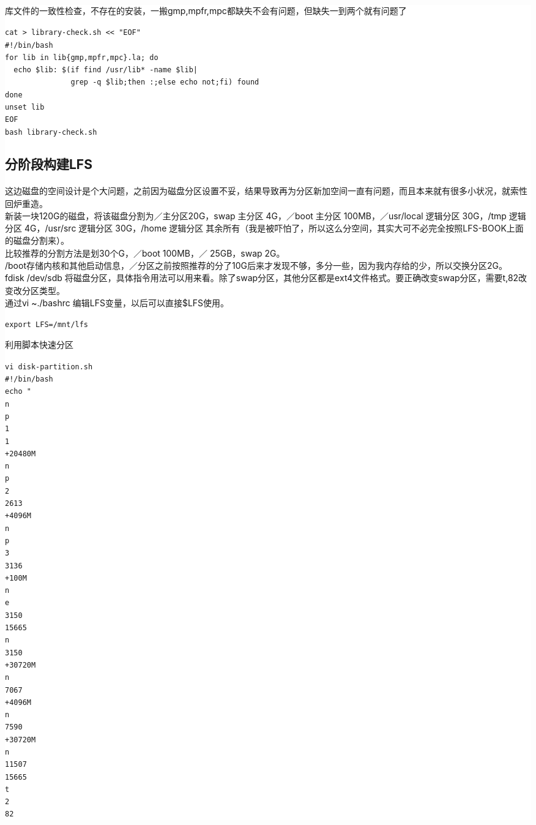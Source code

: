 ```
```
库文件的一致性检查，不存在的安装，一搬gmp,mpfr,mpc都缺失不会有问题，但缺失一到两个就有问题了
```
cat > library-check.sh << "EOF"
#!/bin/bash
for lib in lib{gmp,mpfr,mpc}.la; do
  echo $lib: $(if find /usr/lib* -name $lib|
               grep -q $lib;then :;else echo not;fi) found
done
unset lib
EOF
bash library-check.sh
```
## 分阶段构建LFS
这边磁盘的空间设计是个大问题，之前因为磁盘分区设置不妥，结果导致再为分区新加空间一直有问题，而且本来就有很多小状况，就索性回炉重造。  
新装一块120G的磁盘，将该磁盘分割为／主分区20G，swap 主分区 4G，／boot 主分区 100MB，／usr/local 逻辑分区 30G，/tmp 逻辑分区 4G，/usr/src 逻辑分区 30G，/home 逻辑分区 其余所有（我是被吓怕了，所以这么分空间，其实大可不必完全按照LFS-BOOK上面的磁盘分割来）。  
比较推荐的分割方法是划30个G，／boot 100MB，／ 25GB，swap 2G。  
/boot存储内核和其他启动信息，／分区之前按照推荐的分了10G后来才发现不够，多分一些，因为我内存给的少，所以交换分区2G。  
fdisk /dev/sdb 将磁盘分区，具体指令用法可以用来看。除了swap分区，其他分区都是ext4文件格式。要正确改变swap分区，需要t,82改变改分区类型。  
通过vi ~./bashrc 编辑LFS变量，以后可以直接$LFS使用。  
```
export LFS=/mnt/lfs
```
利用脚本快速分区
```
vi disk-partition.sh
#!/bin/bash
echo "
n
p
1
1
+20480M
n
p
2
2613
+4096M
n
p
3
3136
+100M
n
e
3150
15665
n
3150
+30720M
n
7067
+4096M
n
7590
+30720M
n
11507
15665
t
2
82
```